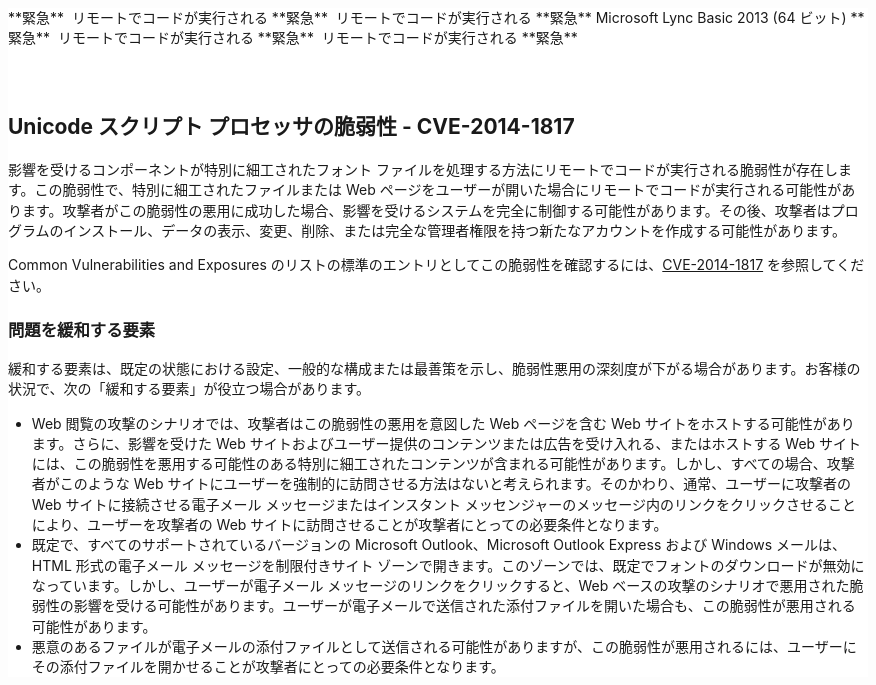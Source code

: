 </td>
<td style="border:1px solid black;">
**緊急**   
リモートでコードが実行される

</td>
<td style="border:1px solid black;">
**緊急**   
リモートでコードが実行される

</td>
<td style="border:1px solid black;">
**緊急**

</td>
</tr>
<tr>
<td style="border:1px solid black;">
Microsoft Lync Basic 2013 (64 ビット)

</td>
<td style="border:1px solid black;">
**緊急**   
リモートでコードが実行される

</td>
<td style="border:1px solid black;">
**緊急**   
リモートでコードが実行される

</td>
<td style="border:1px solid black;">
**緊急**

</td>
</tr>
</table>
<p> </p>
 

Unicode スクリプト プロセッサの脆弱性 - CVE-2014-1817
-----------------------------------------------------

<span id="sectionToggle5"></span>
影響を受けるコンポーネントが特別に細工されたフォント ファイルを処理する方法にリモートでコードが実行される脆弱性が存在します。この脆弱性で、特別に細工されたファイルまたは Web ページをユーザーが開いた場合にリモートでコードが実行される可能性があります。攻撃者がこの脆弱性の悪用に成功した場合、影響を受けるシステムを完全に制御する可能性があります。その後、攻撃者はプログラムのインストール、データの表示、変更、削除、または完全な管理者権限を持つ新たなアカウントを作成する可能性があります。

Common Vulnerabilities and Exposures のリストの標準のエントリとしてこの脆弱性を確認するには、[CVE-2014-1817](http://www.cve.mitre.org/cgi-bin/cvename.cgi?name=cve-2014-1817) を参照してください。

### 問題を緩和する要素

緩和する要素は、既定の状態における設定、一般的な構成または最善策を示し、脆弱性悪用の深刻度が下がる場合があります。お客様の状況で、次の「緩和する要素」が役立つ場合があります。

-   Web 閲覧の攻撃のシナリオでは、攻撃者はこの脆弱性の悪用を意図した Web ページを含む Web サイトをホストする可能性があります。さらに、影響を受けた Web サイトおよびユーザー提供のコンテンツまたは広告を受け入れる、またはホストする Web サイトには、この脆弱性を悪用する可能性のある特別に細工されたコンテンツが含まれる可能性があります。しかし、すべての場合、攻撃者がこのような Web サイトにユーザーを強制的に訪問させる方法はないと考えられます。そのかわり、通常、ユーザーに攻撃者の Web サイトに接続させる電子メール メッセージまたはインスタント メッセンジャーのメッセージ内のリンクをクリックさせることにより、ユーザーを攻撃者の Web サイトに訪問させることが攻撃者にとっての必要条件となります。
-   既定で、すべてのサポートされているバージョンの Microsoft Outlook、Microsoft Outlook Express および Windows メールは、HTML 形式の電子メール メッセージを制限付きサイト ゾーンで開きます。このゾーンでは、既定でフォントのダウンロードが無効になっています。しかし、ユーザーが電子メール メッセージのリンクをクリックすると、Web ベースの攻撃のシナリオで悪用された脆弱性の影響を受ける可能性があります。ユーザーが電子メールで送信された添付ファイルを開いた場合も、この脆弱性が悪用される可能性があります。
-   悪意のあるファイルが電子メールの添付ファイルとして送信される可能性がありますが、この脆弱性が悪用されるには、ユーザーにその添付ファイルを開かせることが攻撃者にとっての必要条件となります。
